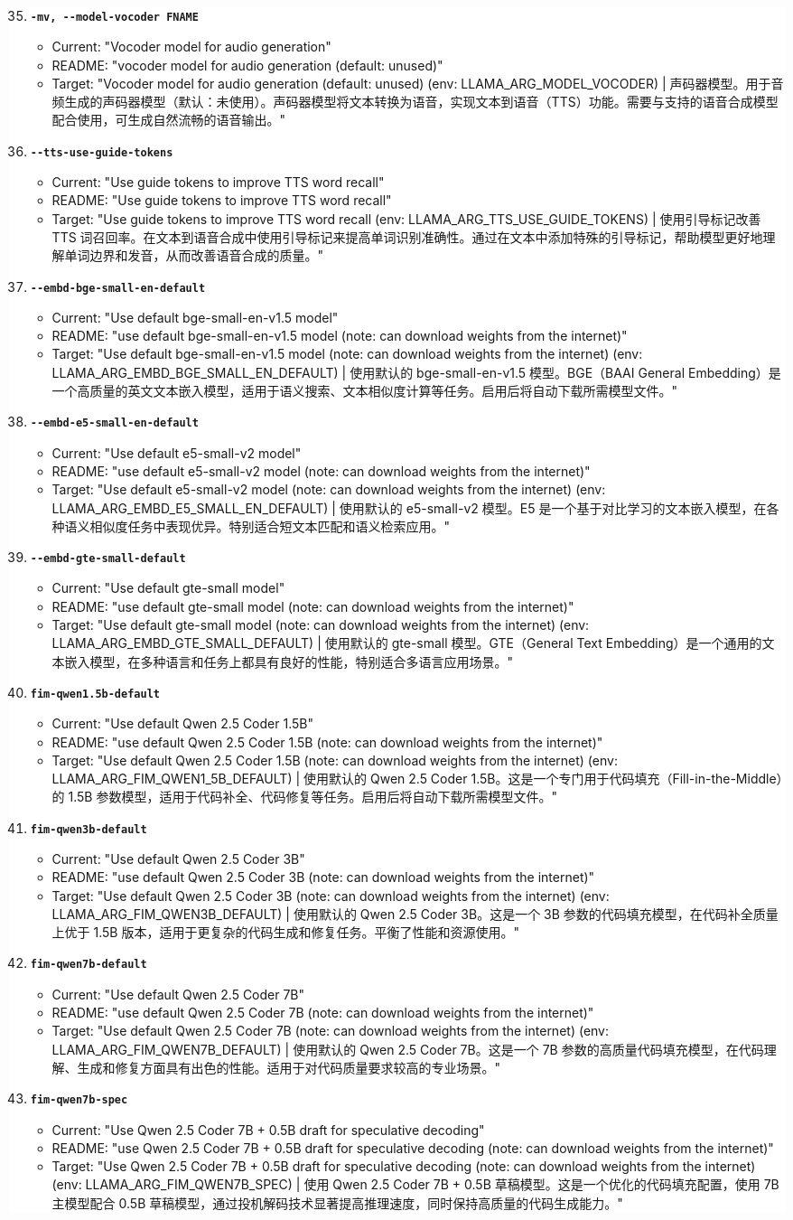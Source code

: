 35. **`-mv, --model-vocoder FNAME`**
    - Current: "Vocoder model for audio generation"
    - README: "vocoder model for audio generation (default: unused)"
    - Target: "Vocoder model for audio generation (default: unused) (env: LLAMA_ARG_MODEL_VOCODER) | 声码器模型。用于音频生成的声码器模型（默认：未使用）。声码器模型将文本转换为语音，实现文本到语音（TTS）功能。需要与支持的语音合成模型配合使用，可生成自然流畅的语音输出。"

36. **`--tts-use-guide-tokens`**
    - Current: "Use guide tokens to improve TTS word recall"
    - README: "Use guide tokens to improve TTS word recall"
    - Target: "Use guide tokens to improve TTS word recall (env: LLAMA_ARG_TTS_USE_GUIDE_TOKENS) | 使用引导标记改善 TTS 词召回率。在文本到语音合成中使用引导标记来提高单词识别准确性。通过在文本中添加特殊的引导标记，帮助模型更好地理解单词边界和发音，从而改善语音合成的质量。"

37. **`--embd-bge-small-en-default`**
    - Current: "Use default bge-small-en-v1.5 model"
    - README: "use default bge-small-en-v1.5 model (note: can download weights from the internet)"
    - Target: "Use default bge-small-en-v1.5 model (note: can download weights from the internet) (env: LLAMA_ARG_EMBD_BGE_SMALL_EN_DEFAULT) | 使用默认的 bge-small-en-v1.5 模型。BGE（BAAI General Embedding）是一个高质量的英文文本嵌入模型，适用于语义搜索、文本相似度计算等任务。启用后将自动下载所需模型文件。"

38. **`--embd-e5-small-en-default`**
    - Current: "Use default e5-small-v2 model"
    - README: "use default e5-small-v2 model (note: can download weights from the internet)"
    - Target: "Use default e5-small-v2 model (note: can download weights from the internet) (env: LLAMA_ARG_EMBD_E5_SMALL_EN_DEFAULT) | 使用默认的 e5-small-v2 模型。E5 是一个基于对比学习的文本嵌入模型，在各种语义相似度任务中表现优异。特别适合短文本匹配和语义检索应用。"

39. **`--embd-gte-small-default`**
    - Current: "Use default gte-small model"
    - README: "use default gte-small model (note: can download weights from the internet)"
    - Target: "Use default gte-small model (note: can download weights from the internet) (env: LLAMA_ARG_EMBD_GTE_SMALL_DEFAULT) | 使用默认的 gte-small 模型。GTE（General Text Embedding）是一个通用的文本嵌入模型，在多种语言和任务上都具有良好的性能，特别适合多语言应用场景。"

40. **`fim-qwen1.5b-default`**
    - Current: "Use default Qwen 2.5 Coder 1.5B"
    - README: "use default Qwen 2.5 Coder 1.5B (note: can download weights from the internet)"
    - Target: "Use default Qwen 2.5 Coder 1.5B (note: can download weights from the internet) (env: LLAMA_ARG_FIM_QWEN1_5B_DEFAULT) | 使用默认的 Qwen 2.5 Coder 1.5B。这是一个专门用于代码填充（Fill-in-the-Middle）的 1.5B 参数模型，适用于代码补全、代码修复等任务。启用后将自动下载所需模型文件。"

41. **`fim-qwen3b-default`**
    - Current: "Use default Qwen 2.5 Coder 3B"
    - README: "use default Qwen 2.5 Coder 3B (note: can download weights from the internet)"
    - Target: "Use default Qwen 2.5 Coder 3B (note: can download weights from the internet) (env: LLAMA_ARG_FIM_QWEN3B_DEFAULT) | 使用默认的 Qwen 2.5 Coder 3B。这是一个 3B 参数的代码填充模型，在代码补全质量上优于 1.5B 版本，适用于更复杂的代码生成和修复任务。平衡了性能和资源使用。"

42. **`fim-qwen7b-default`**
    - Current: "Use default Qwen 2.5 Coder 7B"
    - README: "use default Qwen 2.5 Coder 7B (note: can download weights from the internet)"
    - Target: "Use default Qwen 2.5 Coder 7B (note: can download weights from the internet) (env: LLAMA_ARG_FIM_QWEN7B_DEFAULT) | 使用默认的 Qwen 2.5 Coder 7B。这是一个 7B 参数的高质量代码填充模型，在代码理解、生成和修复方面具有出色的性能。适用于对代码质量要求较高的专业场景。"

43. **`fim-qwen7b-spec`**
    - Current: "Use Qwen 2.5 Coder 7B + 0.5B draft for speculative decoding"
    - README: "use Qwen 2.5 Coder 7B + 0.5B draft for speculative decoding (note: can download weights from the internet)"
    - Target: "Use Qwen 2.5 Coder 7B + 0.5B draft for speculative decoding (note: can download weights from the internet) (env: LLAMA_ARG_FIM_QWEN7B_SPEC) | 使用 Qwen 2.5 Coder 7B + 0.5B 草稿模型。这是一个优化的代码填充配置，使用 7B 主模型配合 0.5B 草稿模型，通过投机解码技术显著提高推理速度，同时保持高质量的代码生成能力。"
